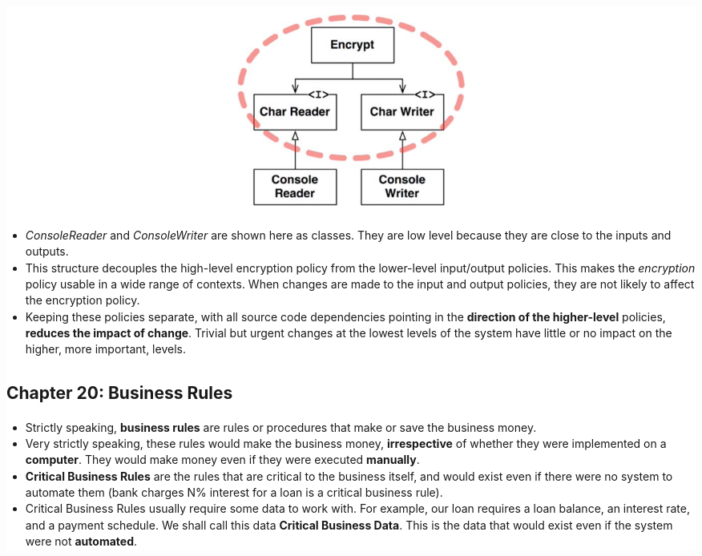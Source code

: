<p align="center"><img src="assets/class-diagram-low-high-level-policy.png" width="300px" height="auto"></p>

- *ConsoleReader* and *ConsoleWriter* are shown here as classes. They are low level because they are close to the inputs and outputs.
- This structure decouples the high-level encryption policy from the lower-level input/output policies. This makes the *encryption* policy usable in a wide range of contexts. When changes are made to the input and output policies, they are not likely to affect the encryption policy.
- Keeping these policies separate, with all source code dependencies pointing in the **direction of the higher-level** policies, **reduces the impact of change**. Trivial but urgent changes at the lowest levels of the system have little or no impact on the higher, more important, levels.

## Chapter 20: Business Rules

- Strictly speaking, **business rules** are rules or procedures that make or save the business money.
- Very strictly speaking, these rules would make the business money, **irrespective** of whether they were implemented on a **computer**. They would make money even if they were executed **manually**.
- **Critical Business Rules** are the rules that are critical to the business itself, and would exist even if there were no system to automate them (bank charges N% interest for a loan is a critical business rule).
- Critical Business Rules usually require some data to work with. For example, our loan requires a loan balance, an interest rate, and a payment schedule. We shall call this data **Critical Business Data**. This is the data that would exist even if the system were not **automated**.
